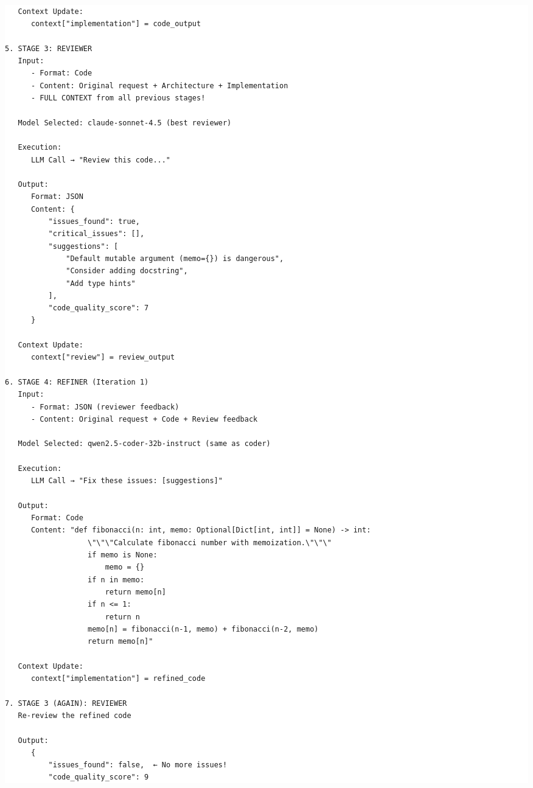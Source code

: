```
   Context Update:
      context["implementation"] = code_output

5. STAGE 3: REVIEWER
   Input:
      - Format: Code
      - Content: Original request + Architecture + Implementation
      - FULL CONTEXT from all previous stages!

   Model Selected: claude-sonnet-4.5 (best reviewer)

   Execution:
      LLM Call → "Review this code..."

   Output:
      Format: JSON
      Content: {
          "issues_found": true,
          "critical_issues": [],
          "suggestions": [
              "Default mutable argument (memo={}) is dangerous",
              "Consider adding docstring",
              "Add type hints"
          ],
          "code_quality_score": 7
      }

   Context Update:
      context["review"] = review_output

6. STAGE 4: REFINER (Iteration 1)
   Input:
      - Format: JSON (reviewer feedback)
      - Content: Original request + Code + Review feedback

   Model Selected: qwen2.5-coder-32b-instruct (same as coder)

   Execution:
      LLM Call → "Fix these issues: [suggestions]"

   Output:
      Format: Code
      Content: "def fibonacci(n: int, memo: Optional[Dict[int, int]] = None) -> int:
                   \"\"\"Calculate fibonacci number with memoization.\"\"\"
                   if memo is None:
                       memo = {}
                   if n in memo:
                       return memo[n]
                   if n <= 1:
                       return n
                   memo[n] = fibonacci(n-1, memo) + fibonacci(n-2, memo)
                   return memo[n]"

   Context Update:
      context["implementation"] = refined_code

7. STAGE 3 (AGAIN): REVIEWER
   Re-review the refined code

   Output:
      {
          "issues_found": false,  ← No more issues!
          "code_quality_score": 9
```